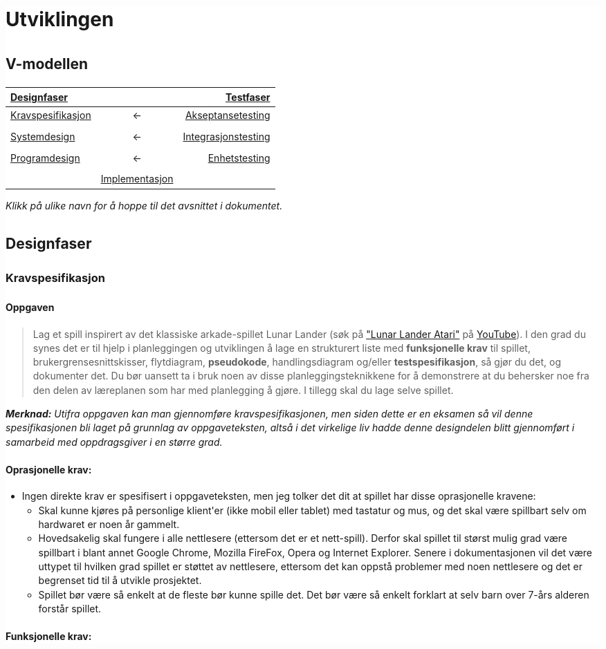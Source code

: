 # Utviklingen

## V-modellen

[Designfaser]      |                    |  [Testfaser] 
:------------------|:------------------:|---------------:
[Kravspesifikasjon]| &#8592;            | [Akseptansetesting]
                   |                    |
[Systemdesign]     | &#8592;            | [Integrasjonstesting]
                   |                    |
[Programdesign]    | &#8592;            | [Enhetstesting]
                   |                    |
|                  | [Implementasjon]   |                      |

*Klikk på ulike navn for å hoppe til det avsnittet i dokumentet.*


## Designfaser
### Kravspesifikasjon 
#### Oppgaven
> Lag et spill inspirert av det klassiske arkade-spillet Lunar Lander (søk på ["Lunar Lander Atari"][Lunar Lander Google] på [YouTube][Lunar Lander Youtube]). I den grad du synes det er til hjelp i planleggingen og utviklingen å lage en strukturert liste med __funksjonelle krav__ til spillet, brukergrensesnittskisser, flytdiagram, __pseudokode__, handlingsdiagram og/eller __testspesifikasjon__, så gjør du det, og dokumenter det. Du bør uansett ta i bruk noen av disse planleggingsteknikkene for å demonstrere at du behersker noe fra den delen av læreplanen som har med planlegging å gjøre. I tillegg skal du lage selve spillet.

*__Merknad:__ Utifra oppgaven kan man gjennomføre kravspesifikasjonen, men siden dette er en eksamen så vil denne spesifikasjonen bli laget på grunnlag av oppgaveteksten, altså i det virkelige liv hadde denne designdelen blitt gjennomført i samarbeid med oppdragsgiver i en større grad.*

#### Oprasjonelle krav:

- Ingen direkte krav er spesifisert i oppgaveteksten, men jeg tolker det dit at spillet har disse oprasjonelle kravene: 
    - Skal kunne kjøres på personlige klient'er (ikke mobil eller tablet) med tastatur og mus, og det skal være spillbart selv om hardwaret er noen år gammelt.
    - Hovedsakelig skal fungere i alle nettlesere (ettersom det er et nett-spill). Derfor skal spillet til størst mulig grad være spillbart i blant annet Google Chrome, Mozilla FireFox, Opera og Internet Explorer. Senere i dokumentasjonen vil det være uttypet til hvilken grad spillet er støttet av nettlesere, ettersom det kan oppstå problemer med noen nettlesere og det er begrenset tid til å utvikle prosjektet.
    - Spillet bør være så enkelt at de fleste bør kunne spille det. Det bør være så enkelt forklart at selv barn over 7-års alderen forstår spillet.

#### Funksjonelle krav:


[//]: # (Alle linkene er definert her)
[Designfaser]: #designfaser
[Kravspesifikasjon]: #kravspesifikasjon
[Systemdesign]: #systemdesign
[Programdesign]: #programdesign
[Implementasjon]: #implementasjon
[Testfaser]: #testfaser
[Akseptansetesting]: #akseptansetesting
[Integrasjonstesting]: #integrasjonstesting
[Enhetstesting]: #enhetstesting
[Lunar Lander Google]: https://www.google.no/#q=Lunar+Lander+Atari "Google søk for 'Lunar Lander Atari'"
[Lunar Lander Youtube]: https://www.youtube.com/results?search_query=Lunar+Lander+Atari "YouTube søk for 'Lunar Lander Atari'"
[lisenser.json]: ./lisenser.json "JSON-objekt som inneholder link og lisenser til ressurser"
[app.js]: /app.js "Javascript-fil med spillkode, altså all koden til spillet"
[Dokumentasjon av javascript]: app.js/ "Dokumentasjon av javascript-kode"
[maps.json]: ../maps.json "JSON-objekt med informasjon om banene til spillet"
